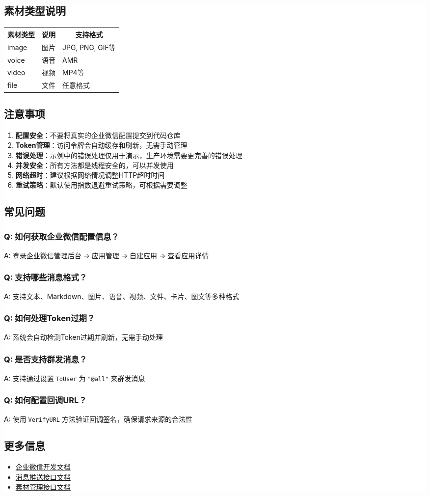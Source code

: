 ## 素材类型说明

| 素材类型 | 说明 | 支持格式 |
|---------|------|----------|
| image | 图片 | JPG, PNG, GIF等 |
| voice | 语音 | AMR |
| video | 视频 | MP4等 |
| file | 文件 | 任意格式 |

## 注意事项

1. **配置安全**：不要将真实的企业微信配置提交到代码仓库
2. **Token管理**：访问令牌会自动缓存和刷新，无需手动管理
3. **错误处理**：示例中的错误处理仅用于演示，生产环境需要更完善的错误处理
4. **并发安全**：所有方法都是线程安全的，可以并发使用
5. **网络超时**：建议根据网络情况调整HTTP超时时间
6. **重试策略**：默认使用指数退避重试策略，可根据需要调整

## 常见问题

### Q: 如何获取企业微信配置信息？
A: 登录企业微信管理后台 → 应用管理 → 自建应用 → 查看应用详情

### Q: 支持哪些消息格式？
A: 支持文本、Markdown、图片、语音、视频、文件、卡片、图文等多种格式

### Q: 如何处理Token过期？
A: 系统会自动检测Token过期并刷新，无需手动处理

### Q: 是否支持群发消息？
A: 支持通过设置 `ToUser` 为 `"@all"` 来群发消息

### Q: 如何配置回调URL？
A: 使用 `VerifyURL` 方法验证回调签名，确保请求来源的合法性

## 更多信息

- [企业微信开发文档](https://developer.work.weixin.qq.com/)
- [消息推送接口文档](https://developer.work.weixin.qq.com/document/path/90236)
- [素材管理接口文档](https://developer.work.weixin.qq.com/document/path/90253)
